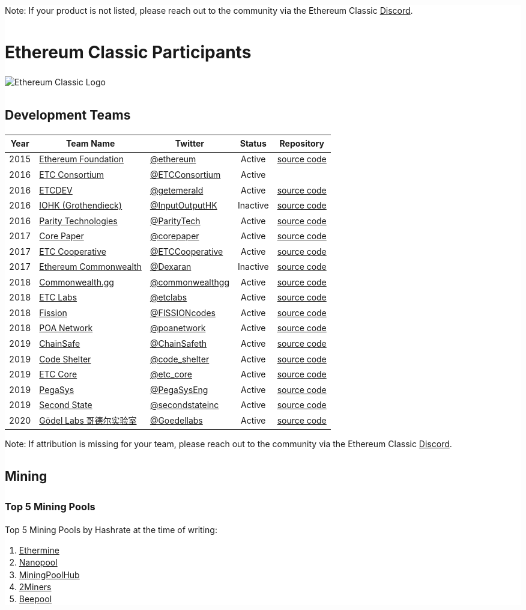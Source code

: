Note: If your product is not listed, please reach out to the community via the Ethereum Classic [Discord](https://discordapp.com/invite/HW4GckH).

# Ethereum Classic Participants

<div align="left">
  <img alt="Ethereum Classic Logo" src="./images/ethereum_classic_logo_black_fractal.png">
</div>

## Development Teams

| Year | Team Name | Twitter | Status | Repository |
| --- |--- | --- | :---: | --- |
| 2015 | [Ethereum Foundation](https://ethereum.org/) | [@ethereum](https://twitter.com/ethereum) | Active | [source code](https://github.com/ethereum/) |
| 2016 | [ETC Consortium](https://etcconsortium.org/) | [@ETCConsortium](https://twitter.com/ETCConsortium) | Active | |
| 2016 | [ETCDEV](https://etcdevteam.com/) | [@getemerald](https://twitter.com/getemerald) | Active | [source code](https://github.com/ETCDEVTeam/) |
| 2016 | [IOHK (Grothendieck)](https://iohk.io/projects/ethereum-classic/) | [@InputOutputHK](https://twitter.com/InputOutputHK) | Inactive | [source code](https://github.com/input-output-hk/mantis) |
| 2016 | [Parity Technologies](https://parity.io/) | [@ParityTech](https://twitter.com/ParityTech) | Active | [source code](https://github.com/paritytech/) |
| 2017 | [Core Paper](https://corepaper.org/) | [@corepaper](https://twitter.com/corepaper) | Active | [source code](https://github.com/corepaper/corepaper) |
| 2017 | [ETC Cooperative](https://etccooperative.org/) | [@ETCCooperative](https://twitter.com/ETCCooperative) | Active | [source code](https://github.com/ETCCooperative) |
| 2017 | [Ethereum Commonwealth](https://ethereumcommonwealth.github.io/ethereum-commonwealth-website/) | [@Dexaran](https://twitter.com/Dexaran) | Inactive | [source code](https://github.com/EthereumCommonwealth/) |
| 2018 | [Commonwealth.gg](https://commonwealth.gg) | [@commonwealthgg](https://twitter.com/commonwealthgg) | Active | [source code](https://github.com/p3c-bot) |
| 2018 | [ETC Labs](https://etclabs.org/) | [@etclabs](https://twitter.com/etclabs) | Active | [source code](https://github.com/etclabscore) |
| 2018 | [Fission](https://fission.codes/) | [@FISSIONcodes](https://twitter.com/FISSIONcodes) | Active | [source code](https://ecips.ethereumclassic.org/ECIPs/ecip-1050) |
| 2018 | [POA Network](https://www.poa.network/) | [@poanetwork](https://twitter.com/poanetwork) | Active | [source code](https://github.com/poanetwork) |
| 2019 | [ChainSafe](https://chainsafe.io/) | [@ChainSafeth](https://twitter.com/ChainSafeth) | Active | [source code](https://github.com/ChainSafe) |
| 2019 | [Code Shelter](https://www.codeshelter.co/) | [@code_shelter](https://twitter.com/code_shelter) | Active | [source code](https://github.com/multi-geth/multi-geth) |
| 2019 | [ETC Core](https://etccore.io/) | [@etc_core](https://twitter.com/etc_core) | Active | [source code](https://github.com/etclabscore) |
| 2019 | [PegaSys](https://pegasys.tech/) | [@PegaSysEng](https://twitter.com/PegaSysEng) | Active | [source code](https://github.com/hyperledger/besu) |
| 2019 | [Second State](https://www.secondstate.io/) | [@secondstateinc](https://twitter.com/secondstateinc) | Active | [source code](https://github.com/second-state) |
| 2020 | [Gödel Labs 哥德尔实验室](https://www.godel.ai/) | [@Goedellabs](https://twitter.com/Goedellabs) | Active | [source code](https://github.com/multi-geth/multi-geth) |

Note: If attribution is missing for your team, please reach out to the community via the Ethereum Classic [Discord](https://discordapp.com/invite/HW4GckH).


## Mining
### Top 5 Mining Pools
Top 5 Mining Pools by Hashrate at the time of writing:
1. [Ethermine](https://etc.ethermine.org/)
2. [Nanopool](https://etc.nanopool.org/)
3. [MiningPoolHub](https://ethereum-classic.miningpoolhub.com/)
4. [2Miners](https://2miners.com/etc-mining-pool)
5. [Beepool](https://beepool.org/coindetail/etc)
